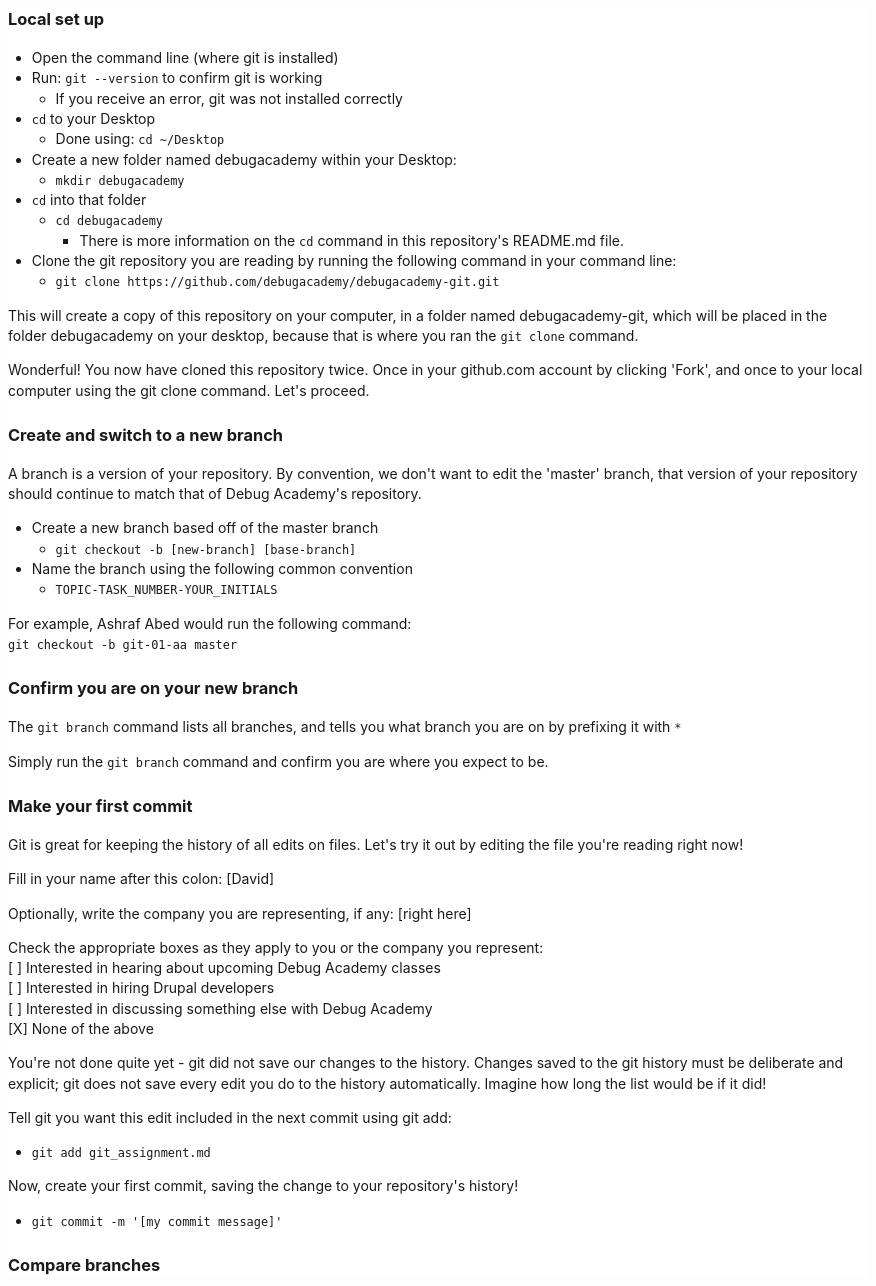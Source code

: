 ### Local set up  
- Open the command line (where git is installed)  
- Run: ```git --version``` to confirm git is working  
  - If you receive an error, git was not installed correctly  
- ```cd``` to your Desktop  
  - Done using: `cd ~/Desktop`  
- Create a new folder named debugacademy within your Desktop:  
  - `mkdir debugacademy`  
- `cd` into that folder  
  - `cd debugacademy`  
    - There is more information on the ```cd``` command in this repository's README.md file.  
- Clone the git repository you are reading by running the following command in your command line:  
    - ```git clone https://github.com/debugacademy/debugacademy-git.git```  

This will create a copy of this repository on your computer, in a folder named debugacademy-git, which will be placed in the folder debugacademy on your desktop, because that is where you ran the ```git clone``` command.  

Wonderful! You now have cloned this repository twice. Once in your github.com account by clicking 'Fork', and once to your local computer using the git clone command. Let's proceed.  

### Create and switch to a new branch  
A branch is a version of your repository. By convention, we don't want to edit the 'master' branch, that version of your repository should continue to match that of Debug Academy's repository.  

- Create a new branch based off of the master branch  
  - ```git checkout -b [new-branch] [base-branch]```  
- Name the branch using the following common convention  
  - `TOPIC-TASK_NUMBER-YOUR_INITIALS`  

For example, Ashraf Abed would run the following command:  
```git checkout -b git-01-aa master```  

### Confirm you are on your new branch  
The ```git branch``` command lists all branches, and tells you what branch you are on by prefixing it with ```*```  

Simply run the ```git branch``` command and confirm you are where you expect to be.  

### Make your first commit  
Git is great for keeping the history of all edits on files. Let's try it out by editing the file you're reading right now!  

Fill in your name after this colon: [David]  

Optionally, write the company you are representing, if any: [right here]  

Check the appropriate boxes as they apply to you or the company you represent:  
[ ] Interested in hearing about upcoming Debug Academy classes  
[ ] Interested in hiring Drupal developers  
[ ] Interested in discussing something else with Debug Academy  
[X] None of the above  

You're not done quite yet - git did not save our changes to the history. Changes saved to the git history must be deliberate and explicit; git does not save every edit you do to the history automatically. Imagine how long the list would be if it did!  

Tell git you want this edit included in the next commit using git add:  
- ```git add git_assignment.md```    

Now, create your first commit, saving the change to your repository's history!  
- ```git commit -m '[my commit message]'```  

### Compare branches  
```